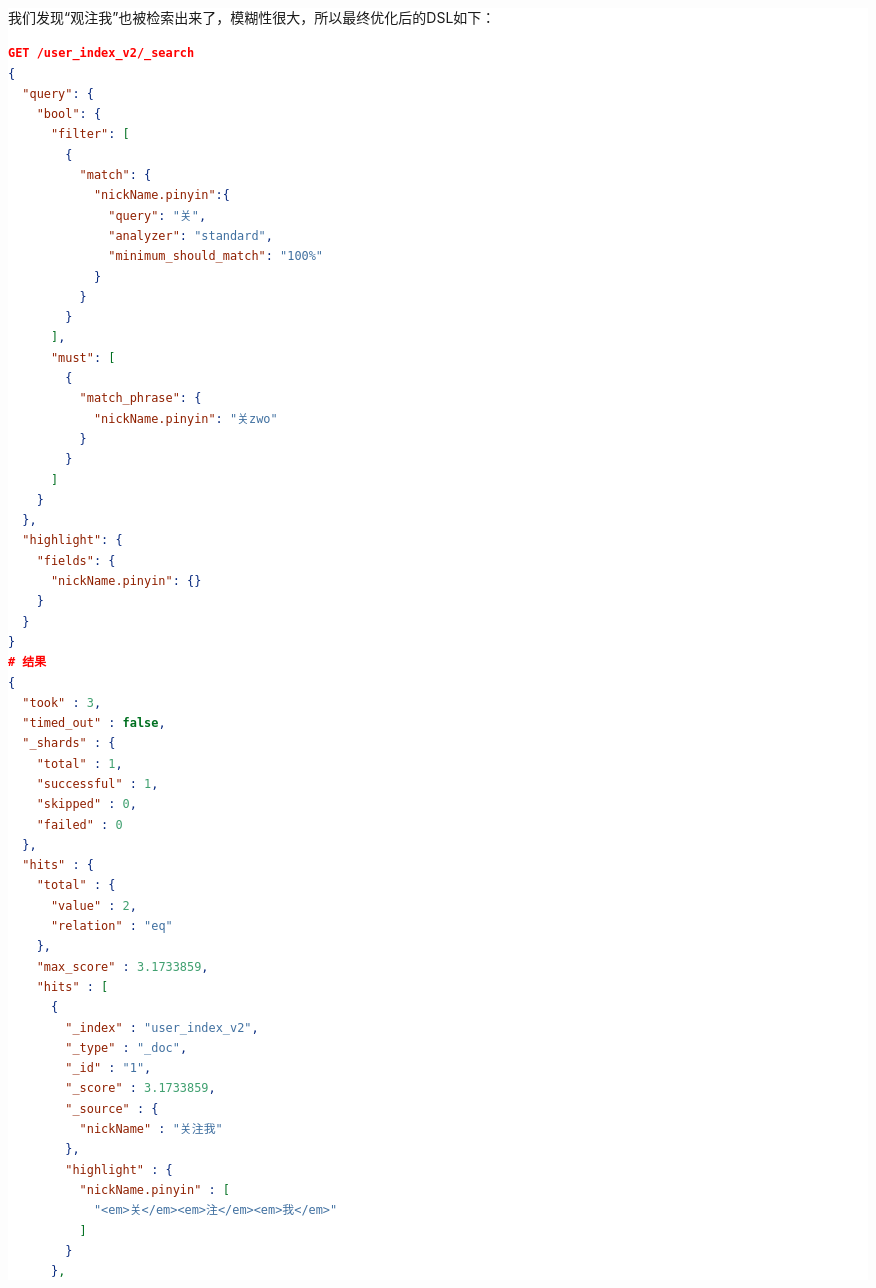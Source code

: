 我们发现“观注我”也被检索出来了，模糊性很大，所以最终优化后的DSL如下：

```json
GET /user_index_v2/_search
{
  "query": {
    "bool": {
      "filter": [
        {
          "match": {
            "nickName.pinyin":{
              "query": "关",
              "analyzer": "standard",
              "minimum_should_match": "100%"
            }
          }
        }
      ],
      "must": [
        {
          "match_phrase": {
            "nickName.pinyin": "关zwo"
          }
        }
      ]
    }
  },
  "highlight": {
    "fields": {
      "nickName.pinyin": {}
    }
  }
}
# 结果
{
  "took" : 3,
  "timed_out" : false,
  "_shards" : {
    "total" : 1,
    "successful" : 1,
    "skipped" : 0,
    "failed" : 0
  },
  "hits" : {
    "total" : {
      "value" : 2,
      "relation" : "eq"
    },
    "max_score" : 3.1733859,
    "hits" : [
      {
        "_index" : "user_index_v2",
        "_type" : "_doc",
        "_id" : "1",
        "_score" : 3.1733859,
        "_source" : {
          "nickName" : "关注我"
        },
        "highlight" : {
          "nickName.pinyin" : [
            "<em>关</em><em>注</em><em>我</em>"
          ]
        }
      },
```